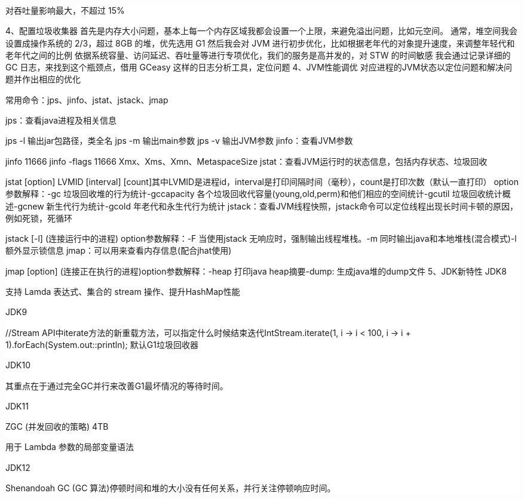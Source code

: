 对吞吐量影响最大，不超过 15%

4、配置垃圾收集器
首先是内存大小问题，基本上每一个内存区域我都会设置一个上限，来避免溢出问题，比如元空间。
通常，堆空间我会设置成操作系统的 2/3，超过 8GB 的堆，优先选用 G1
然后我会对 JVM 进行初步优化，比如根据老年代的对象提升速度，来调整年轻代和老年代之间的比例
依据系统容量、访问延迟、吞吐量等进行专项优化，我们的服务是高并发的，对 STW 的时间敏感
我会通过记录详细的 GC 日志，来找到这个瓶颈点，借用 GCeasy 这样的日志分析工具，定位问题
4、JVM性能调优
对应进程的JVM状态以定位问题和解决问题并作出相应的优化

常用命令：jps、jinfo、jstat、jstack、jmap

jps：查看java进程及相关信息

jps -l 输出jar包路径，类全名
jps -m 输出main参数
jps -v 输出JVM参数
jinfo：查看JVM参数

jinfo 11666
jinfo -flags 11666
Xmx、Xms、Xmn、MetaspaceSize
jstat：查看JVM运行时的状态信息，包括内存状态、垃圾回收

jstat [option] LVMID [interval] [count]其中LVMID是进程id，interval是打印间隔时间（毫秒），count是打印次数（默认一直打印）  option参数解释：-gc 垃圾回收堆的行为统计-gccapacity 各个垃圾回收代容量(young,old,perm)和他们相应的空间统计-gcutil 垃圾回收统计概述-gcnew 新生代行为统计-gcold 年老代和永生代行为统计
jstack：查看JVM线程快照，jstack命令可以定位线程出现长时间卡顿的原因，例如死锁，死循环

jstack [-l] <pid> (连接运行中的进程)  option参数解释：-F 当使用jstack <pid>无响应时，强制输出线程堆栈。-m 同时输出java和本地堆栈(混合模式)-l 额外显示锁信息
jmap：可以用来查看内存信息(配合jhat使用)

jmap [option] <pid> (连接正在执行的进程)option参数解释：-heap 打印java heap摘要-dump:<dump-options> 生成java堆的dump文件
5、JDK新特性
JDK8

支持 Lamda 表达式、集合的 stream 操作、提升HashMap性能

JDK9

//Stream API中iterate方法的新重载方法，可以指定什么时候结束迭代IntStream.iterate(1, i -> i < 100, i -> i + 1).forEach(System.out::println);
默认G1垃圾回收器

JDK10

其重点在于通过完全GC并行来改善G1最坏情况的等待时间。

JDK11

ZGC (并发回收的策略) 4TB

用于 Lambda 参数的局部变量语法

JDK12

Shenandoah GC (GC 算法)停顿时间和堆的大小没有任何关系，并行关注停顿响应时间。

